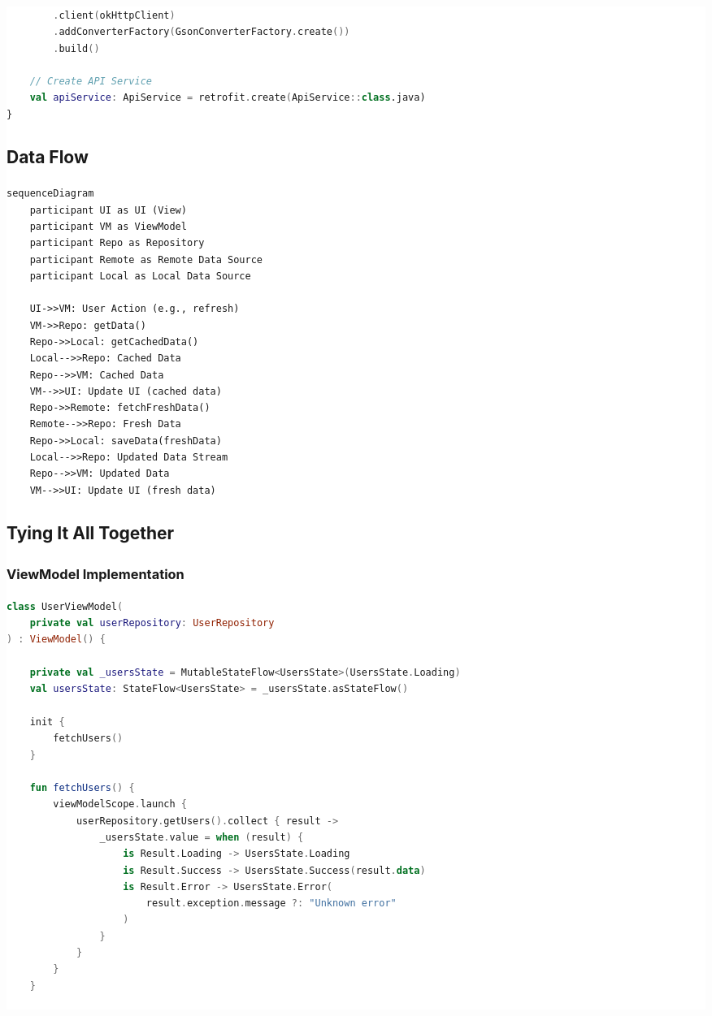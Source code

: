   ```kotlin
           .client(okHttpClient)
           .addConverterFactory(GsonConverterFactory.create())
           .build()
       
       // Create API Service
       val apiService: ApiService = retrofit.create(ApiService::class.java)
   }
   ```

## Data Flow

```mermaid
sequenceDiagram
    participant UI as UI (View)
    participant VM as ViewModel
    participant Repo as Repository
    participant Remote as Remote Data Source
    participant Local as Local Data Source
    
    UI->>VM: User Action (e.g., refresh)
    VM->>Repo: getData()
    Repo->>Local: getCachedData()
    Local-->>Repo: Cached Data
    Repo-->>VM: Cached Data
    VM-->>UI: Update UI (cached data)
    Repo->>Remote: fetchFreshData()
    Remote-->>Repo: Fresh Data
    Repo->>Local: saveData(freshData)
    Local-->>Repo: Updated Data Stream
    Repo-->>VM: Updated Data
    VM-->>UI: Update UI (fresh data)
```

## Tying It All Together

### ViewModel Implementation

```kotlin
class UserViewModel(
    private val userRepository: UserRepository
) : ViewModel() {
    
    private val _usersState = MutableStateFlow<UsersState>(UsersState.Loading)
    val usersState: StateFlow<UsersState> = _usersState.asStateFlow()
    
    init {
        fetchUsers()
    }
    
    fun fetchUsers() {
        viewModelScope.launch {
            userRepository.getUsers().collect { result ->
                _usersState.value = when (result) {
                    is Result.Loading -> UsersState.Loading
                    is Result.Success -> UsersState.Success(result.data)
                    is Result.Error -> UsersState.Error(
                        result.exception.message ?: "Unknown error"
                    )
                }
            }
        }
    }
    
```